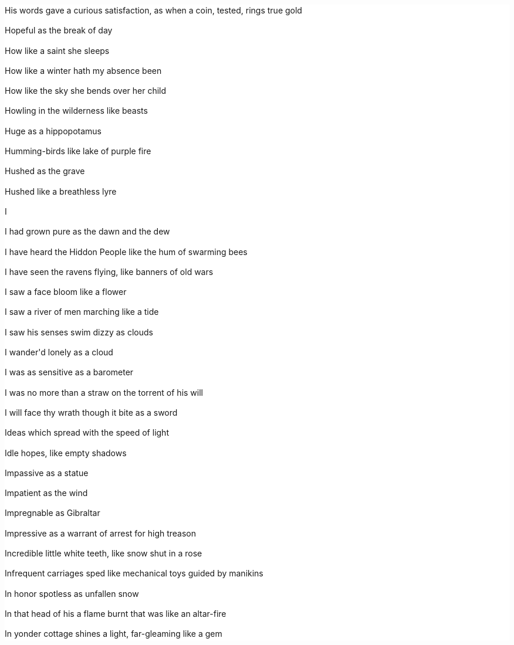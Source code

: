 His words gave a curious satisfaction,
as when a coin, tested, rings true gold

Hopeful as the break of day

How like a saint she sleeps

How like a winter hath my absence been

How like the sky she bends over her child

Howling in the wilderness like beasts

Huge as a hippopotamus

Humming-birds like lake of purple fire

Hushed as the grave

Hushed like a breathless lyre


I

I had grown pure as the dawn and the dew

I have heard the Hiddon People like the hum of swarming bees

I have seen the ravens flying, like banners of old wars

I saw a face bloom like a flower

I saw a river of men marching like a tide

I saw his senses swim dizzy as clouds

I wander'd lonely as a cloud

I was as sensitive as a barometer

I was no more than a straw on the torrent of his will

I will face thy wrath though it bite as a sword

Ideas which spread with the speed of light

Idle hopes, like empty shadows

Impassive as a statue

Impatient as the wind

Impregnable as Gibraltar

Impressive as a warrant of arrest for high treason

Incredible little white teeth, like snow shut in a rose

Infrequent carriages sped like mechanical toys guided by manikins

In honor spotless as unfallen snow

In that head of his a flame burnt that was like an altar-fire

In yonder cottage shines a light, far-gleaming like a gem
